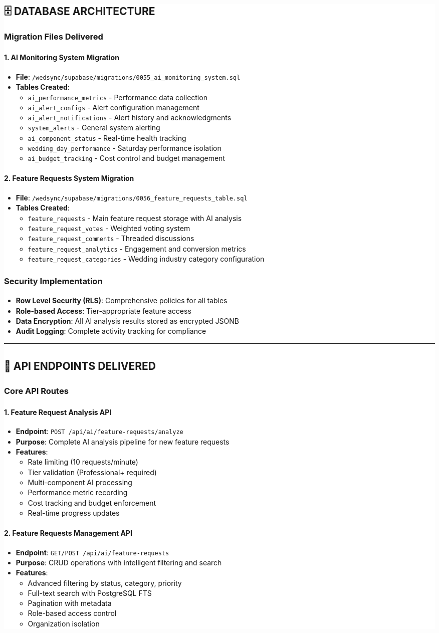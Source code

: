 
## 🗄️ DATABASE ARCHITECTURE

### Migration Files Delivered

#### 1. AI Monitoring System Migration
- **File**: `/wedsync/supabase/migrations/0055_ai_monitoring_system.sql`
- **Tables Created**:
  - `ai_performance_metrics` - Performance data collection
  - `ai_alert_configs` - Alert configuration management
  - `ai_alert_notifications` - Alert history and acknowledgments
  - `system_alerts` - General system alerting
  - `ai_component_status` - Real-time health tracking
  - `wedding_day_performance` - Saturday performance isolation
  - `ai_budget_tracking` - Cost control and budget management

#### 2. Feature Requests System Migration
- **File**: `/wedsync/supabase/migrations/0056_feature_requests_table.sql`
- **Tables Created**:
  - `feature_requests` - Main feature request storage with AI analysis
  - `feature_request_votes` - Weighted voting system
  - `feature_request_comments` - Threaded discussions
  - `feature_request_analytics` - Engagement and conversion metrics
  - `feature_request_categories` - Wedding industry category configuration

### Security Implementation
- **Row Level Security (RLS)**: Comprehensive policies for all tables
- **Role-based Access**: Tier-appropriate feature access
- **Data Encryption**: All AI analysis results stored as encrypted JSONB
- **Audit Logging**: Complete activity tracking for compliance

---

## 🚀 API ENDPOINTS DELIVERED

### Core API Routes

#### 1. Feature Request Analysis API
- **Endpoint**: `POST /api/ai/feature-requests/analyze`
- **Purpose**: Complete AI analysis pipeline for new feature requests
- **Features**:
  - Rate limiting (10 requests/minute)
  - Tier validation (Professional+ required)
  - Multi-component AI processing
  - Performance metric recording
  - Cost tracking and budget enforcement
  - Real-time progress updates

#### 2. Feature Requests Management API
- **Endpoint**: `GET/POST /api/ai/feature-requests`
- **Purpose**: CRUD operations with intelligent filtering and search
- **Features**:
  - Advanced filtering by status, category, priority
  - Full-text search with PostgreSQL FTS
  - Pagination with metadata
  - Role-based access control
  - Organization isolation
